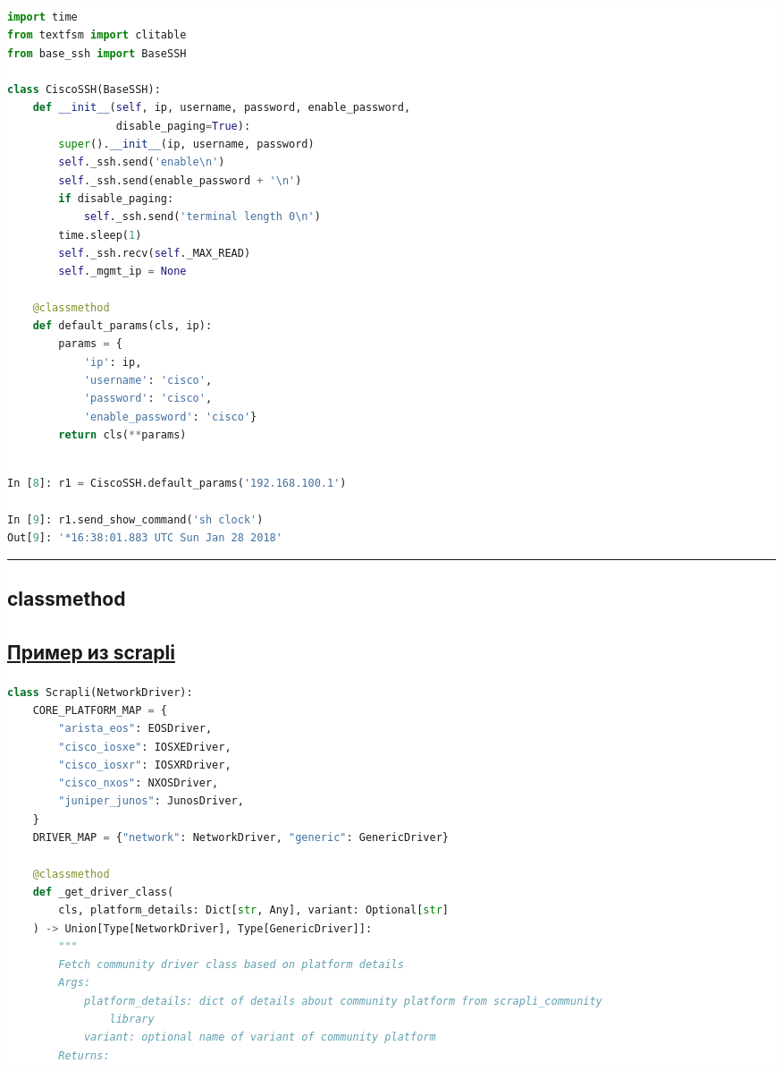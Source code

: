 ```python
import time
from textfsm import clitable
from base_ssh import BaseSSH

class CiscoSSH(BaseSSH):
    def __init__(self, ip, username, password, enable_password,
                 disable_paging=True):
        super().__init__(ip, username, password)
        self._ssh.send('enable\n')
        self._ssh.send(enable_password + '\n')
        if disable_paging:
            self._ssh.send('terminal length 0\n')
        time.sleep(1)
        self._ssh.recv(self._MAX_READ)
        self._mgmt_ip = None

    @classmethod
    def default_params(cls, ip):
        params = {
            'ip': ip,
            'username': 'cisco',
            'password': 'cisco',
            'enable_password': 'cisco'}
        return cls(**params)
```

```python

In [8]: r1 = CiscoSSH.default_params('192.168.100.1')

In [9]: r1.send_show_command('sh clock')
Out[9]: '*16:38:01.883 UTC Sun Jan 28 2018'

```

---
## classmethod
## [Пример из scrapli](https://github.com/carlmontanari/scrapli/blob/master/scrapli/factory.py#L233)

```python
class Scrapli(NetworkDriver):
    CORE_PLATFORM_MAP = {
        "arista_eos": EOSDriver,
        "cisco_iosxe": IOSXEDriver,
        "cisco_iosxr": IOSXRDriver,
        "cisco_nxos": NXOSDriver,
        "juniper_junos": JunosDriver,
    }
    DRIVER_MAP = {"network": NetworkDriver, "generic": GenericDriver}

    @classmethod
    def _get_driver_class(
        cls, platform_details: Dict[str, Any], variant: Optional[str]
    ) -> Union[Type[NetworkDriver], Type[GenericDriver]]:
        """
        Fetch community driver class based on platform details
        Args:
            platform_details: dict of details about community platform from scrapli_community
                library
            variant: optional name of variant of community platform
        Returns:
```